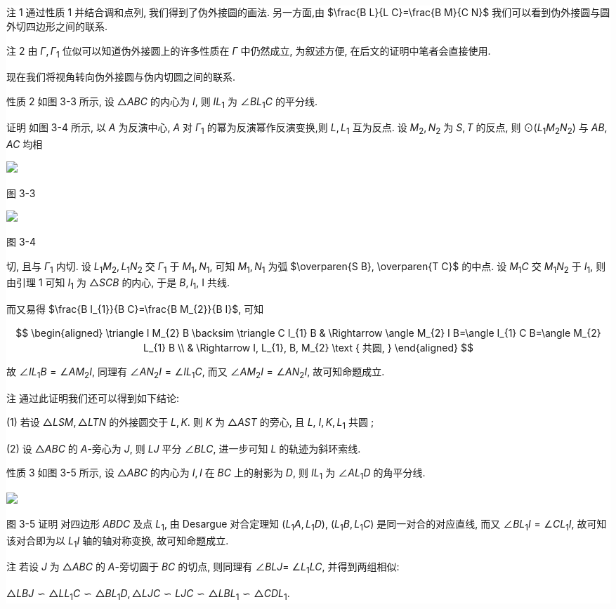 注 1 通过性质 1 并结合调和点列, 我们得到了伪外接圆的画法. 另一方面,由 $\frac{B L}{L C}=\frac{B M}{C N}$ 我们可以看到伪外接圆与圆外切四边形之间的联系.

注 2 由 $\Gamma, \Gamma_{1}$ 位似可以知道伪外接圆上的许多性质在 $\Gamma$ 中仍然成立, 为叙述方便, 在后文的证明中笔者会直接使用.

现在我们将视角转向伪外接圆与伪内切圆之间的联系.

性质 2 如图 3-3 所示, 设 $\triangle A B C$ 的内心为 $I$, 则 $I L_{1}$ 为 $\angle B L_{1} C$ 的平分线.

证明 如图 3-4 所示, 以 $A$ 为反演中心, $A$ 对 $\Gamma_{1}$ 的幂为反演幂作反演变换,则 $L, L_{1}$ 互为反点. 设 $M_{2}, N_{2}$ 为 $S, T$ 的反点, 则 $\odot\left(L_{1} M_{2} N_{2}\right)$ 与 $A B, A C$ 均相

![](https://cdn.mathpix.com/cropped/2024_02_26_8c3e5f23d40a081e5126g-05.jpg?height=485&width=440&top_left_y=203&top_left_x=454)

图 3-3

![](https://cdn.mathpix.com/cropped/2024_02_26_8c3e5f23d40a081e5126g-05.jpg?height=483&width=436&top_left_y=204&top_left_x=1164)

图 3-4

切, 且与 $\Gamma_{1}$ 内切. 设 $L_{1} M_{2}, L_{1} N_{2}$ 交 $\Gamma_{1}$ 于 $M_{1}, N_{1}$, 可知 $M_{1}, N_{1}$ 为弧 $\overparen{S B}, \overparen{T C}$ 的中点. 设 $M_{1} C$ 交 $M_{1} N_{2}$ 于 $I_{1}$, 则由引理 1 可知 $I_{1}$ 为 $\triangle S C B$ 的内心, 于是 $B, I_{1}$, I 共线.

而又易得 $\frac{B I_{1}}{B C}=\frac{B M_{2}}{B I}$, 可知

$$
\begin{aligned}
\triangle I M_{2} B \backsim \triangle C I_{1} B & \Rightarrow \angle M_{2} I B=\angle I_{1} C B=\angle M_{2} L_{1} B \\
& \Rightarrow I, L_{1}, B, M_{2} \text { 共圆, }
\end{aligned}
$$

故 $\angle I L_{1} B=\angle A M_{2} I$, 同理有 $\angle A N_{2} I=\angle I L_{1} C$, 而又 $\angle A M_{2} I=\angle A N_{2} I$, 故可知命题成立.

注 通过此证明我们还可以得到如下结论:

(1) 若设 $\triangle L S M, \triangle L T N$ 的外接圆交于 $L, K$. 则 $K$ 为 $\triangle A S T$ 的旁心, 且 $L$, $I, K, L_{1}$ 共圆 ;

(2) 设 $\triangle A B C$ 的 $A$-旁心为 $J$, 则 $L J$ 平分 $\angle B L C$, 进一步可知 $L$ 的轨迹为斜环索线.

性质 3 如图 3-5 所示, 设 $\triangle A B C$ 的内心为 $I, I$ 在 $B C$ 上的射影为 $D$, 则 $I L_{1}$ 为 $\angle A L_{1} D$ 的角平分线.

![](https://cdn.mathpix.com/cropped/2024_02_26_8c3e5f23d40a081e5126g-05.jpg?height=474&width=416&top_left_y=2076&top_left_x=820)

图 3-5
证明 对四边形 $A B D C$ 及点 $L_{1}$, 由 Desargue 对合定理知 $\left(L_{1} A, L_{1} D\right)$, $\left(L_{1} B, L_{1} C\right)$ 是同一对合的对应直线, 而又 $\angle B L_{1} I=\angle C L_{1} I$, 故可知该对合即为以 $L_{1} I$ 轴的轴对称变换, 故可知命题成立.

注 若设 $J$ 为 $\triangle A B C$ 的 $A$-旁切圆于 $B C$ 的切点, 则同理有 $\angle B L J=$ $\angle L_{1} L C$, 并得到两组相似:

$\triangle L B J \backsim \triangle L L_{1} C \backsim \triangle B L_{1} D, \triangle L J C \backsim L J C \backsim \triangle L B L_{1} \backsim \triangle C D L_{1}$.
